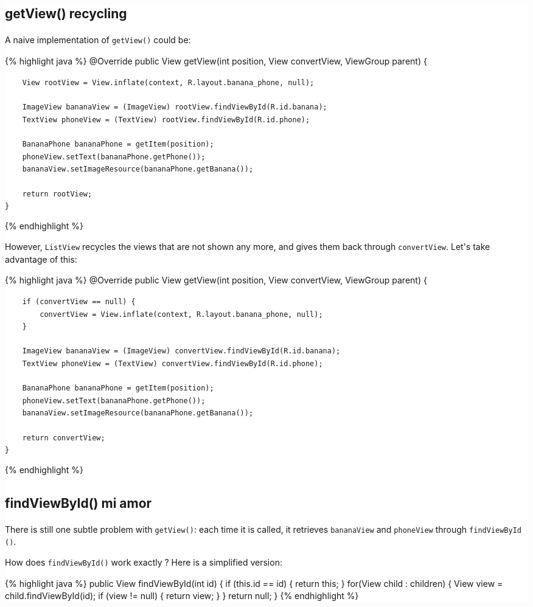 ## getView() recycling

A naive implementation of `getView()` could be:

{% highlight java %}
	@Override
	public View getView(int position, View convertView, ViewGroup parent) {

		View rootView = View.inflate(context, R.layout.banana_phone, null);

		ImageView bananaView = (ImageView) rootView.findViewById(R.id.banana);
		TextView phoneView = (TextView) rootView.findViewById(R.id.phone);

		BananaPhone bananaPhone = getItem(position);
		phoneView.setText(bananaPhone.getPhone());
		bananaView.setImageResource(bananaPhone.getBanana());

		return rootView;
	}
{% endhighlight %}

However, `ListView` recycles the views that are not shown any more, and gives them back through `convertView`. Let's take advantage of this:

{% highlight java %}
	@Override
	public View getView(int position, View convertView, ViewGroup parent) {

		if (convertView == null) {
			convertView = View.inflate(context, R.layout.banana_phone, null);
		}

		ImageView bananaView = (ImageView) convertView.findViewById(R.id.banana);
		TextView phoneView = (TextView) convertView.findViewById(R.id.phone);

		BananaPhone bananaPhone = getItem(position);
		phoneView.setText(bananaPhone.getPhone());
		bananaView.setImageResource(bananaPhone.getBanana());

		return convertView;
	}
{% endhighlight %}

## findViewById() mi amor

There is still one subtle problem with `getView()`: each time it is called, it retrieves `bananaView` and `phoneView` through `findViewById()`.

How does `findViewById()` work exactly ? Here is a simplified version:

{% highlight java %}
	public View findViewById(int id) {
		if (this.id == id) {
			return this;
		}
		for(View child : children) {
			View view = child.findViewById(id);
			if (view != null) {
				return view;
			}
		}
		return null;
	}
{% endhighlight %}
